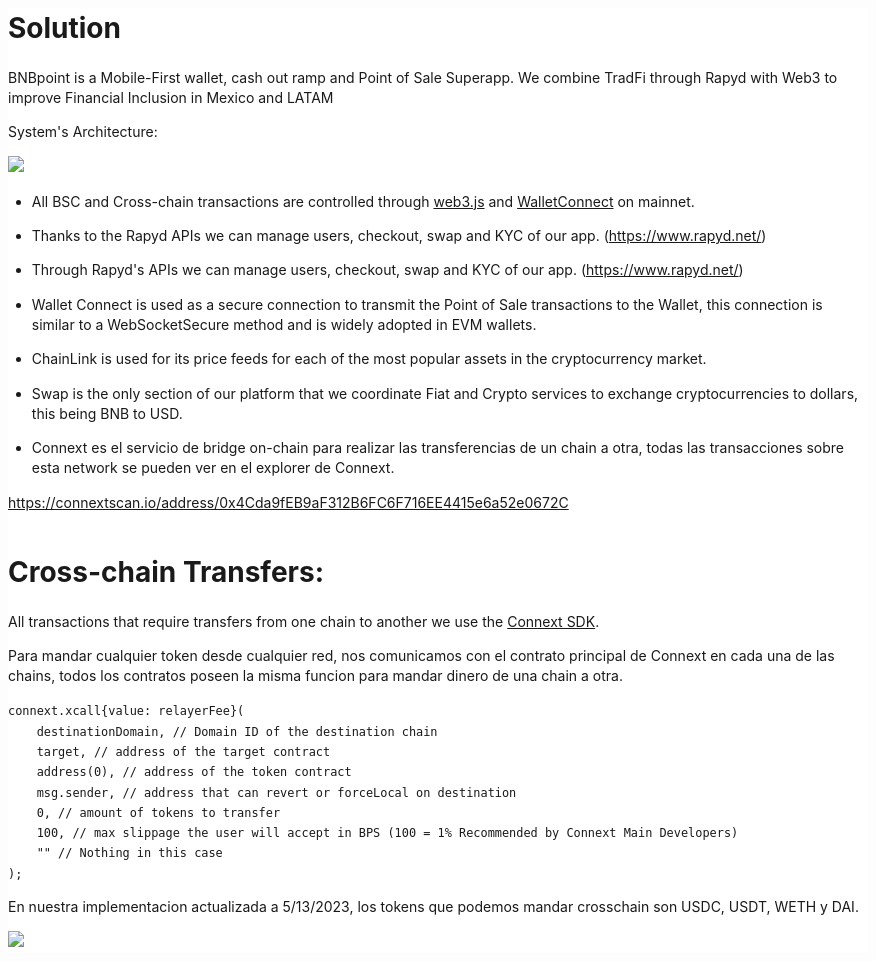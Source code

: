 # Solution

BNBpoint is a Mobile-First wallet, cash out ramp and Point of Sale Superapp. We combine TradFi through Rapyd with Web3 to improve Financial Inclusion in Mexico and LATAM

System's Architecture:

<img src="https://i.ibb.co/sFDnB9B/Scheme-drawio-1.png">

- All BSC and Cross-chain transactions are controlled through [web3.js](https://web3js.readthedocs.io/en/v1.8.0/) and [WalletConnect](https://walletconnect.com/) on mainnet.

- Thanks to the Rapyd APIs we can manage users, checkout, swap and KYC of our app. (https://www.rapyd.net/)

- Through Rapyd's APIs we can manage users, checkout, swap and KYC of our app. (https://www.rapyd.net/)

- Wallet Connect is used as a secure connection to transmit the Point of Sale transactions to the Wallet, this connection is similar to a WebSocketSecure method and is widely adopted in EVM wallets.

- ChainLink is used for its price feeds for each of the most popular assets in the cryptocurrency market.

- Swap is the only section of our platform that we coordinate Fiat and Crypto services to exchange cryptocurrencies to dollars, this being BNB to USD.

- Connext es el servicio de bridge on-chain para realizar las transferencias de un chain a otra, todas las transacciones sobre esta network se pueden ver en el explorer de Connext. 

https://connextscan.io/address/0x4Cda9fEB9aF312B6FC6F716EE4415e6a52e0672C

# Cross-chain Transfers:

All transactions that require transfers from one chain to another we use the [Connext SDK](https://www.npmjs.com/package/@connext/smart-contracts).

Para mandar cualquier token desde cualquier red, nos comunicamos con el contrato principal de Connext en cada una de las chains, todos los contratos poseen la misma funcion para mandar dinero de una chain a otra.

    connext.xcall{value: relayerFee}(
        destinationDomain, // Domain ID of the destination chain
        target, // address of the target contract
        address(0), // address of the token contract
        msg.sender, // address that can revert or forceLocal on destination
        0, // amount of tokens to transfer
        100, // max slippage the user will accept in BPS (100 = 1% Recommended by Connext Main Developers)
        "" // Nothing in this case
    );

En nuestra implementacion actualizada a 5/13/2023, los tokens que podemos mandar crosschain son USDC, USDT, WETH y DAI.

<img src="https://i.ibb.co/vxC2kd2/Scheme-Connext-drawio.png">

